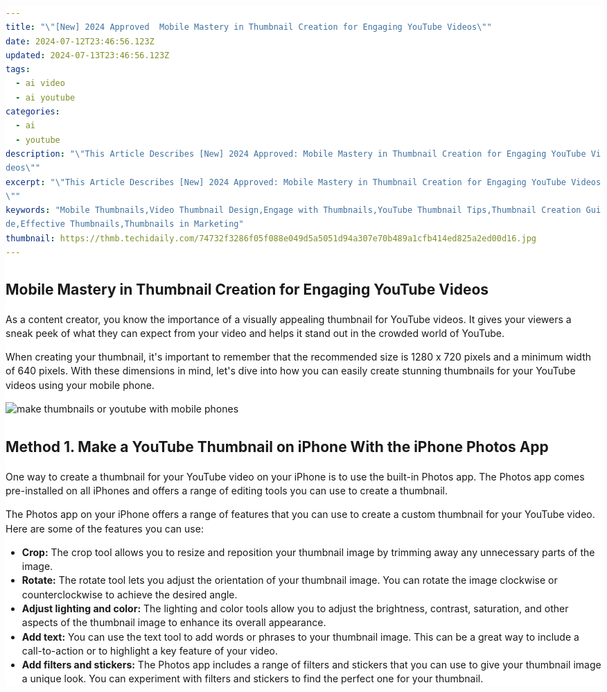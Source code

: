 ```yaml
---
title: "\"[New] 2024 Approved  Mobile Mastery in Thumbnail Creation for Engaging YouTube Videos\""
date: 2024-07-12T23:46:56.123Z
updated: 2024-07-13T23:46:56.123Z
tags:
  - ai video
  - ai youtube
categories:
  - ai
  - youtube
description: "\"This Article Describes [New] 2024 Approved: Mobile Mastery in Thumbnail Creation for Engaging YouTube Videos\""
excerpt: "\"This Article Describes [New] 2024 Approved: Mobile Mastery in Thumbnail Creation for Engaging YouTube Videos\""
keywords: "Mobile Thumbnails,Video Thumbnail Design,Engage with Thumbnails,YouTube Thumbnail Tips,Thumbnail Creation Guide,Effective Thumbnails,Thumbnails in Marketing"
thumbnail: https://thmb.techidaily.com/74732f3286f05f088e049d5a5051d94a307e70b489a1cfb414ed825a2ed00d16.jpg
---
```


## Mobile Mastery in Thumbnail Creation for Engaging YouTube Videos

As a content creator, you know the importance of a visually appealing thumbnail for YouTube videos. It gives your viewers a sneak peek of what they can expect from your video and helps it stand out in the crowded world of YouTube.

When creating your thumbnail, it's important to remember that the recommended size is 1280 x 720 pixels and a minimum width of 640 pixels. With these dimensions in mind, let's dive into how you can easily create stunning thumbnails for your YouTube videos using your mobile phone.

![make thumbnails or youtube with mobile phones](https://images.wondershare.com/filmora/article-images/how-to-make-thumbnail-for-youtube-in-mobile.jpg)

## Method 1\. Make a YouTube Thumbnail on iPhone With the iPhone Photos App

One way to create a thumbnail for your YouTube video on your iPhone is to use the built-in Photos app. The Photos app comes pre-installed on all iPhones and offers a range of editing tools you can use to create a thumbnail.

The Photos app on your iPhone offers a range of features that you can use to create a custom thumbnail for your YouTube video. Here are some of the features you can use:

* **Crop:** The crop tool allows you to resize and reposition your thumbnail image by trimming away any unnecessary parts of the image.
* **Rotate:** The rotate tool lets you adjust the orientation of your thumbnail image. You can rotate the image clockwise or counterclockwise to achieve the desired angle.
* **Adjust lighting and color:** The lighting and color tools allow you to adjust the brightness, contrast, saturation, and other aspects of the thumbnail image to enhance its overall appearance.
* **Add text:** You can use the text tool to add words or phrases to your thumbnail image. This can be a great way to include a call-to-action or to highlight a key feature of your video.
* **Add filters and stickers:** The Photos app includes a range of filters and stickers that you can use to give your thumbnail image a unique look. You can experiment with filters and stickers to find the perfect one for your thumbnail.
